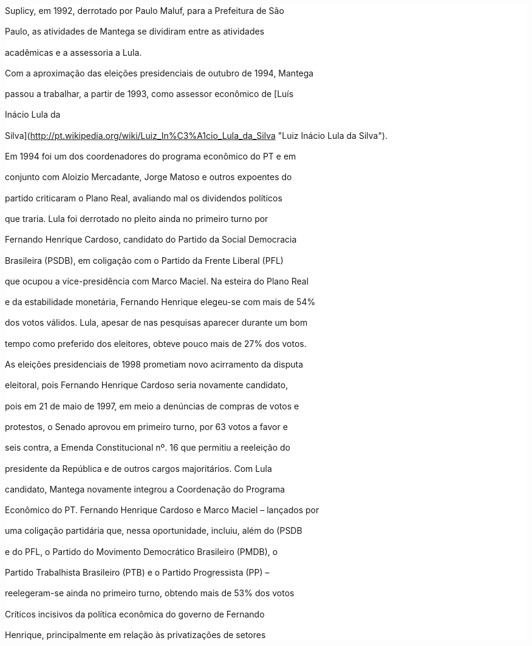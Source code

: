Suplicy, em 1992, derrotado por Paulo Maluf, para a Prefeitura de São

Paulo, as atividades de Mantega se dividiram entre as atividades

acadêmicas e a assessoria a Lula.



Com a aproximação das eleições presidenciais de outubro de 1994, Mantega

passou a trabalhar, a partir de 1993, como assessor econômico de [Luís

Inácio Lula da

Silva](http://pt.wikipedia.org/wiki/Luiz_In%C3%A1cio_Lula_da_Silva "Luiz Inácio Lula da Silva").

Em 1994 foi um dos coordenadores do programa econômico do PT e em

conjunto com Aloizio Mercadante, Jorge Matoso e outros expoentes do

partido criticaram o Plano Real, avaliando mal os dividendos políticos

que traria. Lula foi derrotado no pleito ainda no primeiro turno por

Fernando Henrique Cardoso, candidato do Partido da Social Democracia

Brasileira (PSDB), em coligação com o Partido da Frente Liberal (PFL)

que ocupou a vice-presidência com Marco Maciel. Na esteira do Plano Real

e da estabilidade monetária, Fernando Henrique elegeu-se com mais de 54%

dos votos válidos. Lula, apesar de nas pesquisas aparecer durante um bom

tempo como preferido dos eleitores, obteve pouco mais de 27% dos votos.



As eleições presidenciais de 1998 prometiam novo acirramento da disputa

eleitoral, pois Fernando Henrique Cardoso seria novamente candidato,

pois em 21 de maio de 1997, em meio a denúncias de compras de votos e

protestos, o Senado aprovou em primeiro turno, por 63 votos a favor e

seis contra, a Emenda Constitucional nº. 16 que permitiu a reeleição do

presidente da República e de outros cargos majoritários. Com Lula

candidato, Mantega novamente integrou a Coordenação do Programa

Econômico do PT. Fernando Henrique Cardoso e Marco Maciel – lançados por

uma coligação partidária que, nessa oportunidade, incluiu, além do (PSDB

e do PFL, o Partido do Movimento Democrático Brasileiro (PMDB), o

Partido Trabalhista Brasileiro (PTB) e o Partido Progressista (PP) –

reelegeram-se ainda no primeiro turno, obtendo mais de 53% dos votos



Críticos incisivos da política econômica do governo de Fernando

Henrique, principalmente em relação às privatizações de setores
